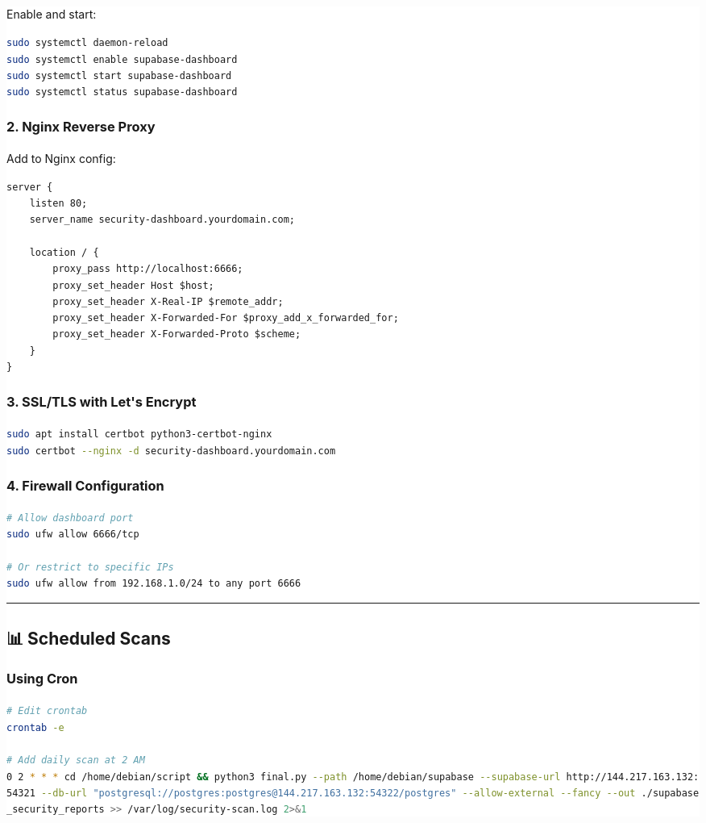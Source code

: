 Enable and start:

```bash
sudo systemctl daemon-reload
sudo systemctl enable supabase-dashboard
sudo systemctl start supabase-dashboard
sudo systemctl status supabase-dashboard
```

### 2. Nginx Reverse Proxy

Add to Nginx config:

```nginx
server {
    listen 80;
    server_name security-dashboard.yourdomain.com;

    location / {
        proxy_pass http://localhost:6666;
        proxy_set_header Host $host;
        proxy_set_header X-Real-IP $remote_addr;
        proxy_set_header X-Forwarded-For $proxy_add_x_forwarded_for;
        proxy_set_header X-Forwarded-Proto $scheme;
    }
}
```

### 3. SSL/TLS with Let's Encrypt

```bash
sudo apt install certbot python3-certbot-nginx
sudo certbot --nginx -d security-dashboard.yourdomain.com
```

### 4. Firewall Configuration

```bash
# Allow dashboard port
sudo ufw allow 6666/tcp

# Or restrict to specific IPs
sudo ufw allow from 192.168.1.0/24 to any port 6666
```

---

## 📊 Scheduled Scans

### Using Cron

```bash
# Edit crontab
crontab -e

# Add daily scan at 2 AM
0 2 * * * cd /home/debian/script && python3 final.py --path /home/debian/supabase --supabase-url http://144.217.163.132:54321 --db-url "postgresql://postgres:postgres@144.217.163.132:54322/postgres" --allow-external --fancy --out ./supabase_security_reports >> /var/log/security-scan.log 2>&1
```
